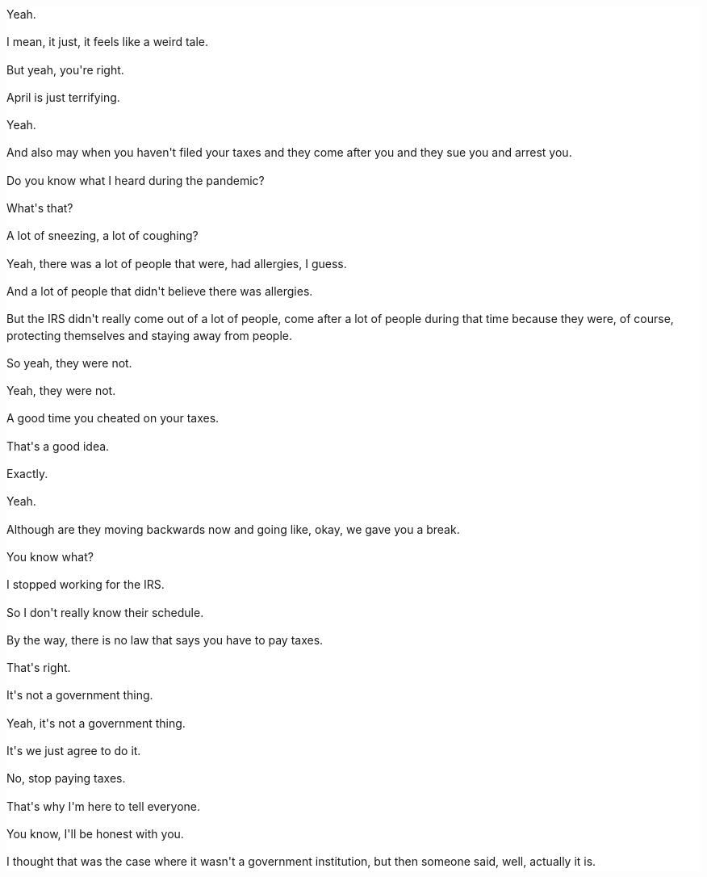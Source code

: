 Yeah.

I mean, it just, it feels like a weird tale.

But yeah, you're right.

April is just terrifying.

Yeah.

And also may when you haven't filed your taxes and they come after you and they sue you and arrest you.

Do you know what I heard during the pandemic?

What's that?

A lot of sneezing, a lot of coughing?

Yeah, there was a lot of people that were, had allergies, I guess.

And a lot of people that didn't believe there was allergies.

But the IRS didn't really come out of a lot of people, come after a lot of people during that time because they were, of course, protecting themselves and staying away from people.

So yeah, they were not.

Yeah, they were not.

A good time you cheated on your taxes.

That's a good idea.

Exactly.

Yeah.

Although are they moving backwards now and going like, okay, we gave you a break.

You know what?

I stopped working for the IRS.

So I don't really know their schedule.

By the way, there is no law that says you have to pay taxes.

That's right.

It's not a government thing.

Yeah, it's not a government thing.

It's we just agree to do it.

No, stop paying taxes.

That's why I'm here to tell everyone.

You know, I'll be honest with you.

I thought that was the case where it wasn't a government institution, but then someone said, well, actually it is.
